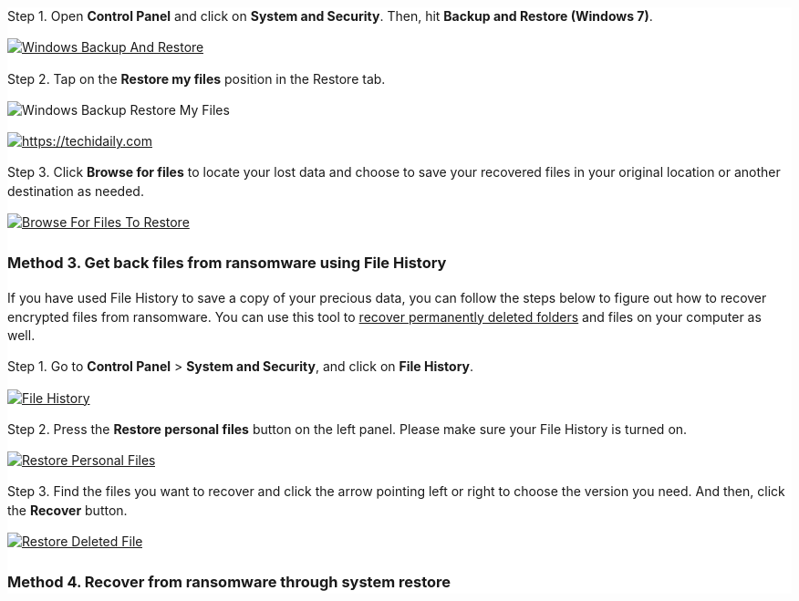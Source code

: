 Step 1\. Open **Control Panel** and click on **System and Security**. Then, hit **Backup and Restore (Windows 7)**.

[![Windows Backup And Restore](https://www.ubackup.com/data-recovery-disk/data:image/gif;base64,R0lGODlhAQABAIAAAAAAAP///yH5BAEAAAAALAAAAAABAAEAAAIBRAA7)](https://www.ubackup.com/screenshot/en/data-recovery-disk/windows/windows-backup-and-restore.png)

Step 2\. Tap on the **Restore my files** position in the Restore tab.

![Windows Backup Restore My Files](https://www.ubackup.com/data-recovery-disk/data:image/gif;base64,R0lGODlhAQABAIAAAAAAAP///yH5BAEAAAAALAAAAAABAAEAAAIBRAA7)


<a href="https://ephamedtechinc.pxf.io/c/5597632/2136623/26400" target="_top" id="2136623">
  <img src="//a.impactradius-go.com/display-ad/26400-2136623" border="0" alt="https://techidaily.com" width="728" height="90"/>
</a>
<img height="0" width="0" src="https://ephamedtechinc.pxf.io/i/5597632/2136623/26400" style="position:absolute;visibility:hidden;" border="0" />


Step 3\. Click **Browse for files** to locate your lost data and choose to save your recovered files in your original location or another destination as needed.

[![Browse For Files To Restore](https://www.ubackup.com/data-recovery-disk/data:image/gif;base64,R0lGODlhAQABAIAAAAAAAP///yH5BAEAAAAALAAAAAABAAEAAAIBRAA7)](https://www.ubackup.com/screenshot/en/data-recovery-disk/windows/browse-for-files-to-restore.png)

### Method 3\. Get back files from ransomware using File History

If you have used File History to save a copy of your precious data, you can follow the steps below to figure out how to recover encrypted files from ransomware. You can use this tool to [recover permanently deleted folders](https://tools.techidaily.com/ubackup/products/) and files on your computer as well.

Step 1\. Go to **Control Panel** \> **System and Security**, and click on **File History**.

[![File History](https://www.ubackup.com/data-recovery-disk/data:image/gif;base64,R0lGODlhAQABAIAAAAAAAP///yH5BAEAAAAALAAAAAABAAEAAAIBRAA7)](https://www.ubackup.com/screenshot/en/data-recovery-disk/windows/file-history.png)

Step 2\. Press the **Restore personal files** button on the left panel. Please make sure your File History is turned on.

[![Restore Personal Files](https://www.ubackup.com/data-recovery-disk/data:image/gif;base64,R0lGODlhAQABAIAAAAAAAP///yH5BAEAAAAALAAAAAABAAEAAAIBRAA7)](https://www.ubackup.com/screenshot/en/data-recovery-disk/windows/restore-personal-files.png)

Step 3\. Find the files you want to recover and click the arrow pointing left or right to choose the version you need. And then, click the **Recover** button.

[![Restore Deleted File](https://www.ubackup.com/data-recovery-disk/data:image/gif;base64,R0lGODlhAQABAIAAAAAAAP///yH5BAEAAAAALAAAAAABAAEAAAIBRAA7)](https://www.ubackup.com/screenshot/en/data-recovery-disk/windows/restore-deleted-file.png)

### Method 4\. Recover from ransomware through system restore
